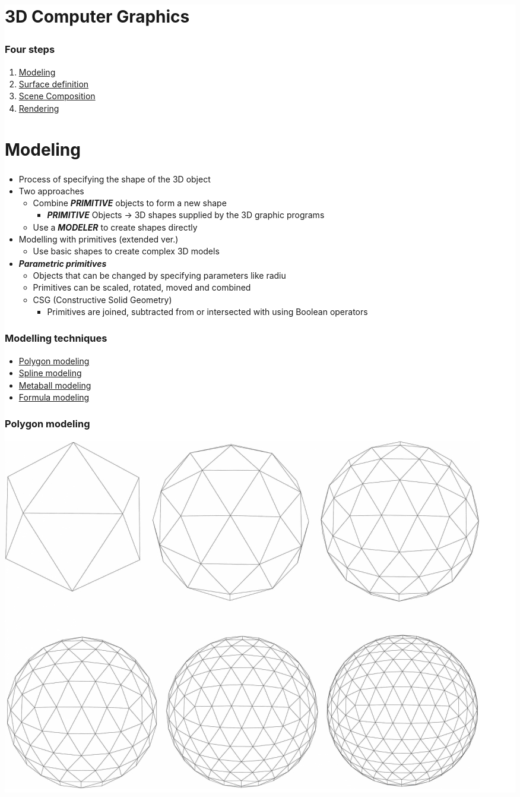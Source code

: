 # 3D Computer Graphics

### Four steps
1. [Modeling](#modeling)
2. [Surface definition](#surface-definition)
3. [Scene Composition](#scene-composition)
4. [Rendering](#rendering)

# Modeling
- Process of specifying the shape of the 3D object
- Two approaches
    - Combine ***PRIMITIVE*** objects to form a new shape
        - ***PRIMITIVE*** Objects -> 3D shapes supplied by the 3D graphic programs
    - Use a ***MODELER*** to create shapes directly
- Modelling with primitives (extended ver.)
    - Use basic shapes to create complex 3D models
- ***Parametric primitives***
    - Objects that can be changed by specifying parameters like radiu
    - Primitives can be scaled, rotated, moved and combined
    - CSG (Constructive Solid Geometry)
        - Primitives are joined, subtracted from or intersected with using Boolean operators

### Modelling techniques
- [Polygon modeling](#polygon-modeling)
- [Spline modeling](#spline-modeling)
- [Metaball modeling](#metaball-modelling)
- [Formula modeling](#formula-modelling)

### Polygon modeling
![Polygon Modelling Exp](./imgRes/mtm_c2_polygonModeling.jpg)